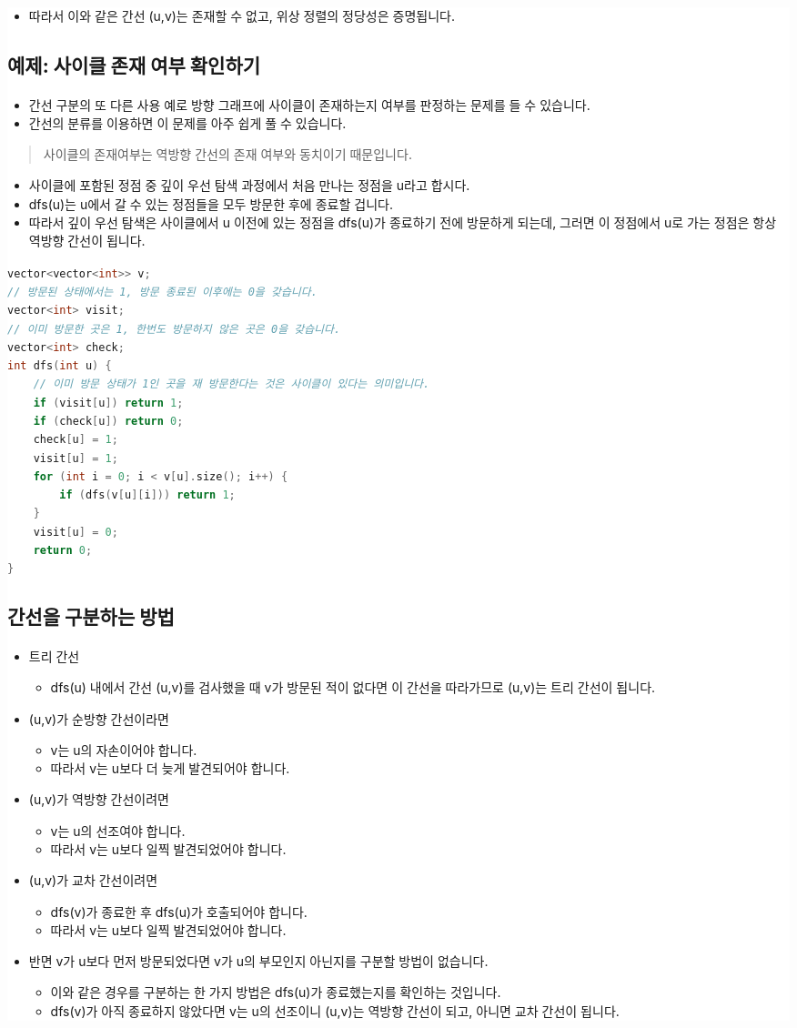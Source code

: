 - 따라서 이와 같은 간선 (u,v)는 존재할 수 없고, 위상 정렬의 정당성은 증명됩니다.
 
## 예제: 사이클 존재 여부 확인하기

- 간선 구분의 또 다른 사용 예로 방향 그래프에 사이클이 존재하는지 여부를 판정하는 문제를 들 수
  있습니다.
- 간선의 분류를 이용하면 이 문제를 아주 쉽게 풀 수 있습니다.
> 사이클의 존재여부는 역방향 간선의 존재 여부와 동치이기 때문입니다.
  - 사이클에 포함된 정점 중 깊이 우선 탐색 과정에서 처음 만나는 정점을 u라고 합시다.
  - dfs(u)는 u에서 갈 수 있는 정점들을 모두 방문한 후에 종료할 겁니다.
  - 따라서 깊이 우선 탐색은 사이클에서 u 이전에 있는 정점을 dfs(u)가 종료하기 전에 방문하게 되는데,
    그러면 이 정점에서 u로 가는 정점은 항상 역방향 간선이 됩니다.

```cpp
vector<vector<int>> v;
// 방문된 상태에서는 1, 방문 종료된 이후에는 0을 갖습니다.
vector<int> visit;
// 이미 방문한 곳은 1, 한번도 방문하지 않은 곳은 0을 갖습니다.
vector<int> check;
int dfs(int u) {
    // 이미 방문 상태가 1인 곳을 재 방문한다는 것은 사이클이 있다는 의미입니다.
    if (visit[u]) return 1;
    if (check[u]) return 0;
    check[u] = 1;
    visit[u] = 1;
    for (int i = 0; i < v[u].size(); i++) {
        if (dfs(v[u][i])) return 1;
    }
    visit[u] = 0;
    return 0;
}
```

## 간선을 구분하는 방법

- 트리 간선
  - dfs(u) 내에서 간선 (u,v)를 검사했을 때 v가 방문된 적이 없다면 이 간선을 따라가므로 (u,v)는 트리
    간선이 됩니다.
- (u,v)가 순방향 간선이라면
  - v는 u의 자손이어야 합니다.
  - 따라서 v는 u보다 더 늦게 발견되어야 합니다.
- (u,v)가 역방향 간선이려면
  - v는 u의 선조여야 합니다.
  - 따라서 v는 u보다 일찍 발견되었어야 합니다.
- (u,v)가 교차 간선이려면
  - dfs(v)가 종료한 후 dfs(u)가 호출되어야 합니다.
  - 따라서 v는 u보다 일찍 발견되었어야 합니다.

- 반면 v가 u보다 먼저 방문되었다면 v가 u의 부모인지 아닌지를 구분할 방법이 없습니다.
  - 이와 같은 경우를 구분하는 한 가지 방법은 dfs(u)가 종료했는지를 확인하는 것입니다.
  - dfs(v)가 아직 종료하지 않았다면 v는 u의 선조이니 (u,v)는 역방향 간선이 되고, 아니면 교차 간선이
    됩니다.
